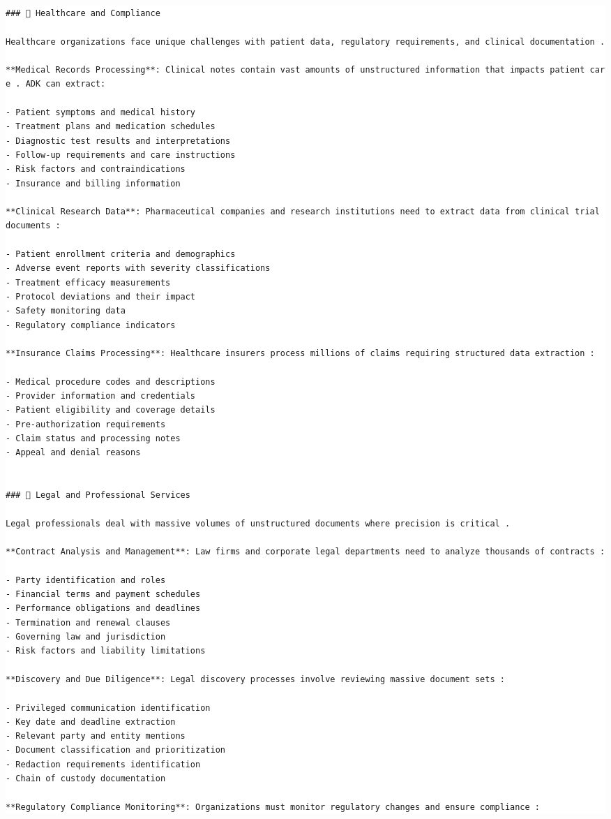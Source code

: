 ```
### 🏥 Healthcare and Compliance

Healthcare organizations face unique challenges with patient data, regulatory requirements, and clinical documentation .

**Medical Records Processing**: Clinical notes contain vast amounts of unstructured information that impacts patient care . ADK can extract:

- Patient symptoms and medical history
- Treatment plans and medication schedules
- Diagnostic test results and interpretations
- Follow-up requirements and care instructions
- Risk factors and contraindications
- Insurance and billing information

**Clinical Research Data**: Pharmaceutical companies and research institutions need to extract data from clinical trial documents :

- Patient enrollment criteria and demographics
- Adverse event reports with severity classifications
- Treatment efficacy measurements
- Protocol deviations and their impact
- Safety monitoring data
- Regulatory compliance indicators

**Insurance Claims Processing**: Healthcare insurers process millions of claims requiring structured data extraction :

- Medical procedure codes and descriptions
- Provider information and credentials
- Patient eligibility and coverage details
- Pre-authorization requirements
- Claim status and processing notes
- Appeal and denial reasons


### 💼 Legal and Professional Services

Legal professionals deal with massive volumes of unstructured documents where precision is critical .

**Contract Analysis and Management**: Law firms and corporate legal departments need to analyze thousands of contracts :

- Party identification and roles
- Financial terms and payment schedules
- Performance obligations and deadlines
- Termination and renewal clauses
- Governing law and jurisdiction
- Risk factors and liability limitations

**Discovery and Due Diligence**: Legal discovery processes involve reviewing massive document sets :

- Privileged communication identification
- Key date and deadline extraction
- Relevant party and entity mentions
- Document classification and prioritization
- Redaction requirements identification
- Chain of custody documentation

**Regulatory Compliance Monitoring**: Organizations must monitor regulatory changes and ensure compliance :
```